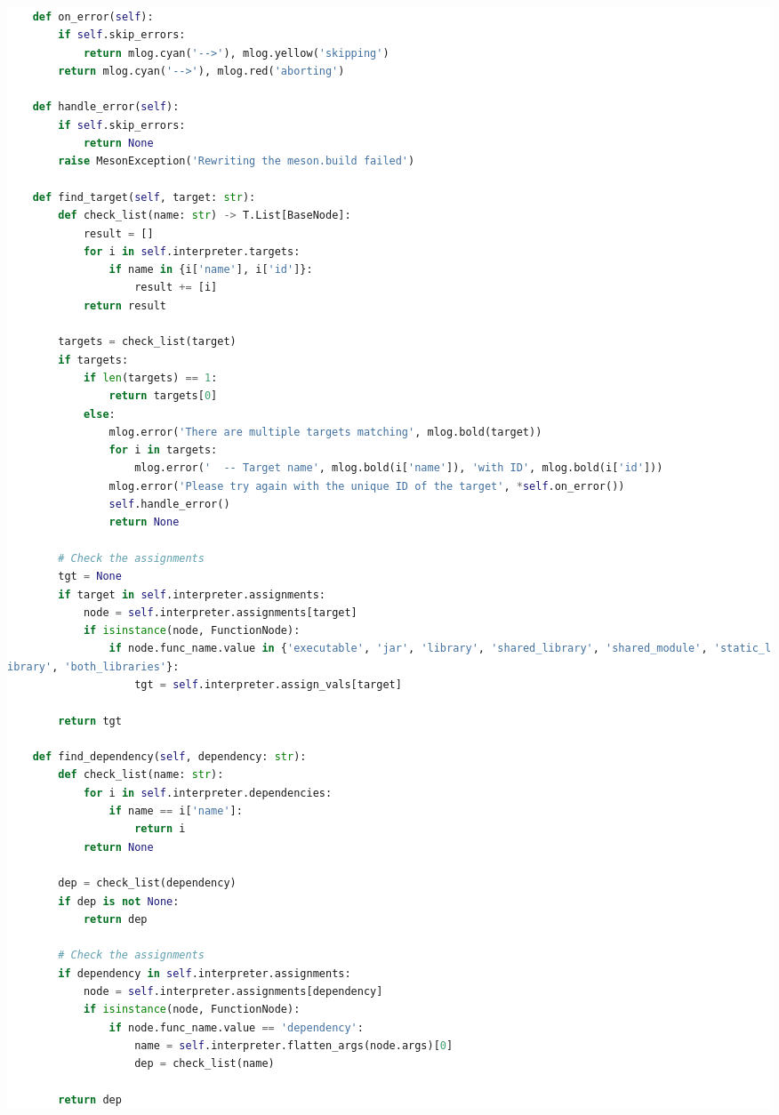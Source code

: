 ```python
    def on_error(self):
        if self.skip_errors:
            return mlog.cyan('-->'), mlog.yellow('skipping')
        return mlog.cyan('-->'), mlog.red('aborting')

    def handle_error(self):
        if self.skip_errors:
            return None
        raise MesonException('Rewriting the meson.build failed')

    def find_target(self, target: str):
        def check_list(name: str) -> T.List[BaseNode]:
            result = []
            for i in self.interpreter.targets:
                if name in {i['name'], i['id']}:
                    result += [i]
            return result

        targets = check_list(target)
        if targets:
            if len(targets) == 1:
                return targets[0]
            else:
                mlog.error('There are multiple targets matching', mlog.bold(target))
                for i in targets:
                    mlog.error('  -- Target name', mlog.bold(i['name']), 'with ID', mlog.bold(i['id']))
                mlog.error('Please try again with the unique ID of the target', *self.on_error())
                self.handle_error()
                return None

        # Check the assignments
        tgt = None
        if target in self.interpreter.assignments:
            node = self.interpreter.assignments[target]
            if isinstance(node, FunctionNode):
                if node.func_name.value in {'executable', 'jar', 'library', 'shared_library', 'shared_module', 'static_library', 'both_libraries'}:
                    tgt = self.interpreter.assign_vals[target]

        return tgt

    def find_dependency(self, dependency: str):
        def check_list(name: str):
            for i in self.interpreter.dependencies:
                if name == i['name']:
                    return i
            return None

        dep = check_list(dependency)
        if dep is not None:
            return dep

        # Check the assignments
        if dependency in self.interpreter.assignments:
            node = self.interpreter.assignments[dependency]
            if isinstance(node, FunctionNode):
                if node.func_name.value == 'dependency':
                    name = self.interpreter.flatten_args(node.args)[0]
                    dep = check_list(name)

        return dep

```